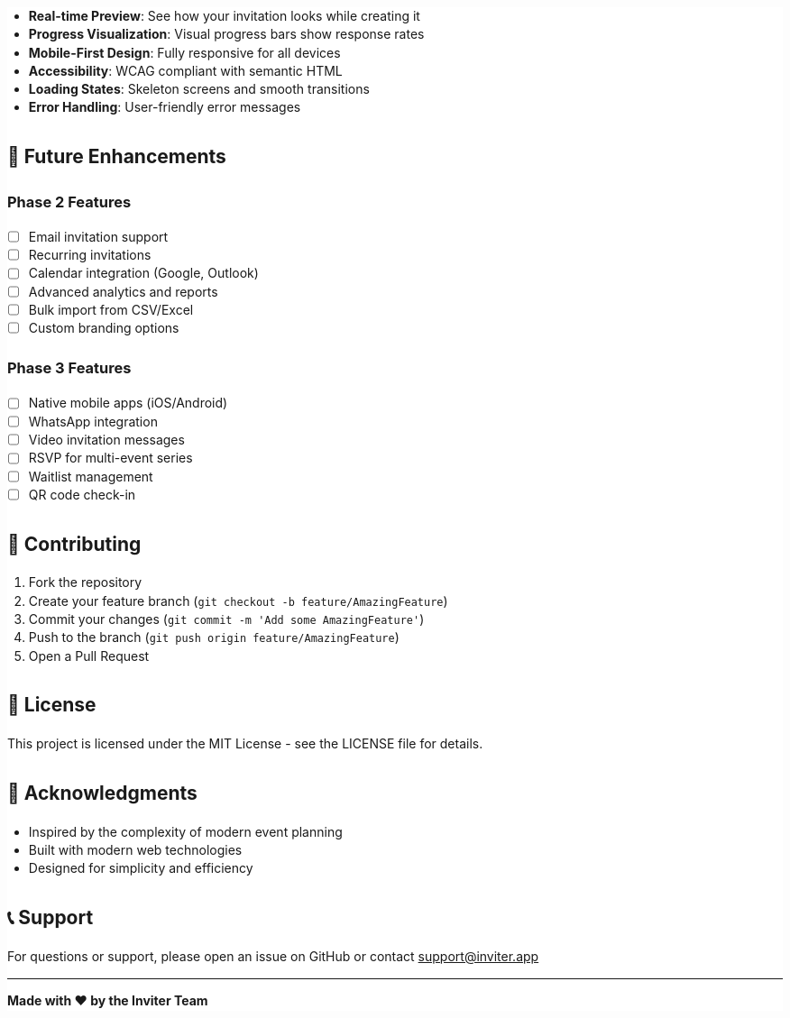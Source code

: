 - **Real-time Preview**: See how your invitation looks while creating it
- **Progress Visualization**: Visual progress bars show response rates
- **Mobile-First Design**: Fully responsive for all devices
- **Accessibility**: WCAG compliant with semantic HTML
- **Loading States**: Skeleton screens and smooth transitions
- **Error Handling**: User-friendly error messages

## 🚧 Future Enhancements

### Phase 2 Features
- [ ] Email invitation support
- [ ] Recurring invitations
- [ ] Calendar integration (Google, Outlook)
- [ ] Advanced analytics and reports
- [ ] Bulk import from CSV/Excel
- [ ] Custom branding options

### Phase 3 Features
- [ ] Native mobile apps (iOS/Android)
- [ ] WhatsApp integration
- [ ] Video invitation messages
- [ ] RSVP for multi-event series
- [ ] Waitlist management
- [ ] QR code check-in

## 🤝 Contributing

1. Fork the repository
2. Create your feature branch (`git checkout -b feature/AmazingFeature`)
3. Commit your changes (`git commit -m 'Add some AmazingFeature'`)
4. Push to the branch (`git push origin feature/AmazingFeature`)
5. Open a Pull Request

## 📄 License

This project is licensed under the MIT License - see the LICENSE file for details.

## 🙏 Acknowledgments

- Inspired by the complexity of modern event planning
- Built with modern web technologies
- Designed for simplicity and efficiency

## 📞 Support

For questions or support, please open an issue on GitHub or contact support@inviter.app

---

**Made with ❤️ by the Inviter Team**
